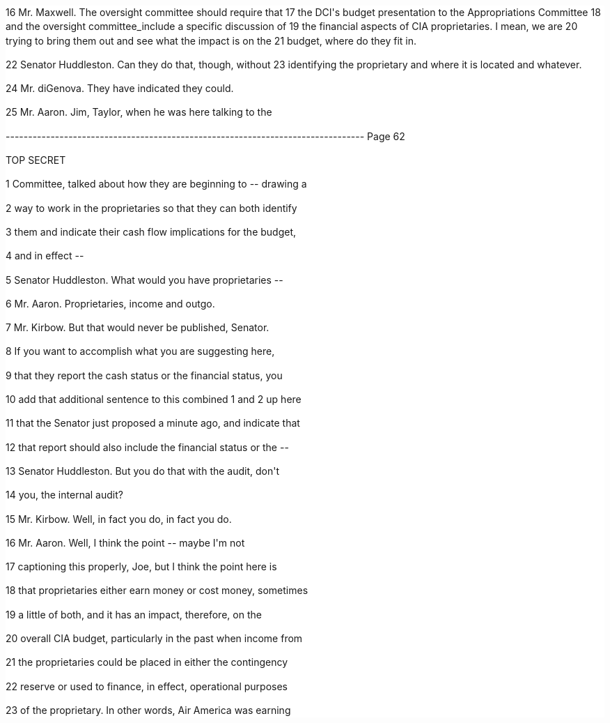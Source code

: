 16 Mr. Maxwell. The oversight committee should require that
17 the DCI's budget presentation to the Appropriations Committee
18 and the oversight committee_include a specific discussion of
19 the financial aspects of CIA proprietaries. I mean, we are
20 trying to bring them out and see what the impact is on the
21 budget, where do they fit in.

22 Senator Huddleston. Can they do that, though, without
23 identifying the proprietary and where it is located and whatever.

24 Mr. diGenova. They have indicated they could.

25 Mr. Aaron. Jim, Taylor, when he was here talking to the


-------------------------------------------------------------------------------- Page 62

TOP SECRET

1 Committee, talked about how they are beginning to -- drawing a

2 way to work in the proprietaries so that they can both identify

3 them and indicate their cash flow implications for the budget,

4 and in effect --

5 Senator Huddleston. What would you have proprietaries --

6 Mr. Aaron. Proprietaries, income and outgo.

7 Mr. Kirbow. But that would never be published, Senator.

8 If you want to accomplish what you are suggesting here,

9 that they report the cash status or the financial status, you

10 add that additional sentence to this combined 1 and 2 up here

11 that the Senator just proposed a minute ago, and indicate that

12 that report should also include the financial status or the --

13 Senator Huddleston. But you do that with the audit, don't

14 you, the internal audit?

15 Mr. Kirbow. Well, in fact you do, in fact you do.

16 Mr. Aaron. Well, I think the point -- maybe I'm not

17 captioning this properly, Joe, but I think the point here is

18 that proprietaries either earn money or cost money, sometimes

19 a little of both, and it has an impact, therefore, on the

20 overall CIA budget, particularly in the past when income from

21 the proprietaries could be placed in either the contingency

22 reserve or used to finance, in effect, operational purposes

23 of the proprietary. In other words, Air America was earning
